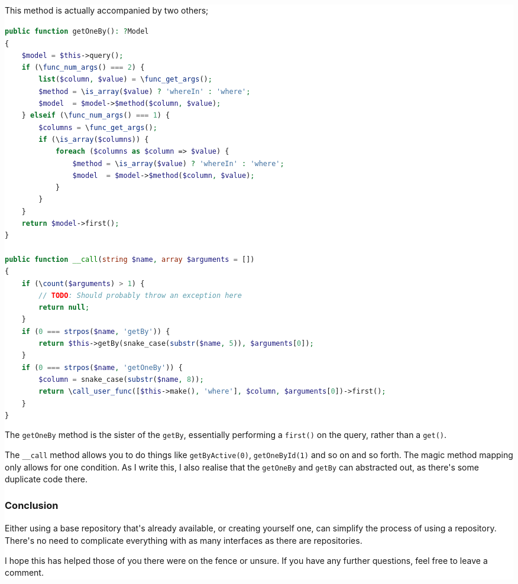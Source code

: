 This method is actually accompanied by two others;

```php
public function getOneBy(): ?Model
{
    $model = $this->query();
    if (\func_num_args() === 2) {
        list($column, $value) = \func_get_args();
        $method = \is_array($value) ? 'whereIn' : 'where';
        $model  = $model->$method($column, $value);
    } elseif (\func_num_args() === 1) {
        $columns = \func_get_args();
        if (\is_array($columns)) {
            foreach ($columns as $column => $value) {
                $method = \is_array($value) ? 'whereIn' : 'where';
                $model  = $model->$method($column, $value);
            }
        }
    }
    return $model->first();
}

public function __call(string $name, array $arguments = [])
{
    if (\count($arguments) > 1) {
        // TODO: Should probably throw an exception here
        return null;
    }
    if (0 === strpos($name, 'getBy')) {
        return $this->getBy(snake_case(substr($name, 5)), $arguments[0]);
    }
    if (0 === strpos($name, 'getOneBy')) {
        $column = snake_case(substr($name, 8));
        return \call_user_func([$this->make(), 'where'], $column, $arguments[0])->first();
    }
}
```

The `getOneBy` method is the sister of the `getBy`, essentially performing a `first()` on the query, rather than a `get()`.

The `__call` method allows you to do things like `getByActive(0)`, `getOneById(1)` and so on and so forth. The magic method mapping only allows for one condition. As I write this, I also realise that the `getOneBy` and `getBy` can abstracted out, as there's some duplicate code there.

### Conclusion

Either using a base repository that's already available, or creating yourself one, can simplify the process of using a repository. There's no need to complicate everything with as many interfaces as there are repositories.

I hope this has helped those of you there were on the fence or unsure. If you have any further questions, feel free to leave a comment.